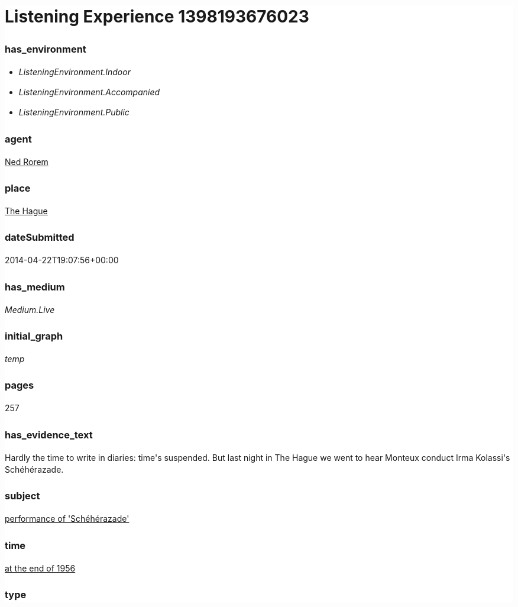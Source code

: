 # Listening Experience 1398193676023

### has_environment

 - *ListeningEnvironment.Indoor*

 - *ListeningEnvironment.Accompanied*

 - *ListeningEnvironment.Public*

### agent


[Ned Rorem](#Ned-Rorem)

### place


[The Hague](#The-Hague)

### dateSubmitted


2014-04-22T19:07:56+00:00

### has_medium


*Medium.Live*

### initial_graph


*temp*

### pages


257

### has_evidence_text


Hardly the time to write in diaries: time's suspended. But last night in The Hague we went to hear Monteux conduct Irma Kolassi's Schéhérazade.

### subject


[performance of 'Schéhérazade'](#performance-of-'Schéhérazade')

### time


[at the end of 1956](#at-the-end-of-1956)

### type
